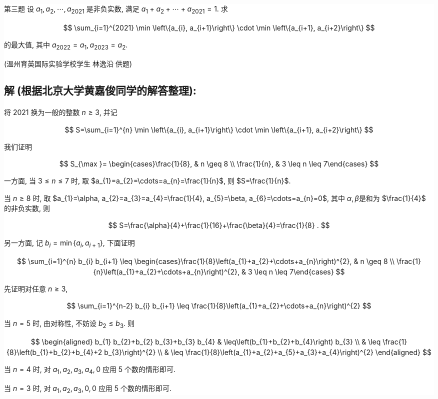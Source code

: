 第三题 设 $a_{1}, a_{2}, \cdots, a_{2021}$ 是非负实数, 满足 $a_{1}+a_{2}+\cdots+a_{2021}=1$. 求

$$
\sum_{i=1}^{2021} \min \left\{a_{i}, a_{i+1}\right\} \cdot \min \left\{a_{i+1}, a_{i+2}\right\}
$$

的最大值, 其中 $a_{2022}=a_{1}, a_{2023}=a_{2}$.

(温州育英国际实验学校学生 林逸沿 供题)

## 解 (根据北京大学黄嘉俊同学的解答整理):

将 2021 换为一般的整数 $n \geq 3$, 并记

$$
S=\sum_{i=1}^{n} \min \left\{a_{i}, a_{i+1}\right\} \cdot \min \left\{a_{i+1}, a_{i+2}\right\}
$$

我们证明

$$
S_{\max }= \begin{cases}\frac{1}{8}, & n \geq 8 \\ \frac{1}{n}, & 3 \leq n \leq 7\end{cases}
$$

一方面, 当 $3 \leq n \leq 7$ 时, 取 $a_{1}=a_{2}=\cdots=a_{n}=\frac{1}{n}$, 则 $S=\frac{1}{n}$.

当 $n \geq 8$ 时, 取 $a_{1}=\alpha, a_{2}=a_{3}=a_{4}=\frac{1}{4}, a_{5}=\beta, a_{6}=\cdots=a_{n}=0$, 其中 $\alpha, \beta$是和为 $\frac{1}{4}$ 的非负实数, 则

$$
S=\frac{\alpha}{4}+\frac{1}{16}+\frac{\beta}{4}=\frac{1}{8} .
$$

另一方面, 记 $b_{i}=\min \left\{a_{i}, a_{i+1}\right\}$, 下面证明

$$
\sum_{i=1}^{n} b_{i} b_{i+1} \leq \begin{cases}\frac{1}{8}\left(a_{1}+a_{2}+\cdots+a_{n}\right)^{2}, & n \geq 8 \\ \frac{1}{n}\left(a_{1}+a_{2}+\cdots+a_{n}\right)^{2}, & 3 \leq n \leq 7\end{cases}
$$

先证明对任意 $n \geq 3$,

$$
\sum_{i=1}^{n-2} b_{i} b_{i+1} \leq \frac{1}{8}\left(a_{1}+a_{2}+\cdots+a_{n}\right)^{2}
$$

当 $n=5$ 时, 由对称性, 不妨设 $b_{2} \leq b_{3}$. 则

$$
\begin{aligned}
b_{1} b_{2}+b_{2} b_{3}+b_{3} b_{4} & \leq\left(b_{1}+b_{2}+b_{4}\right) b_{3} \\
& \leq \frac{1}{8}\left(b_{1}+b_{2}+b_{4}+2 b_{3}\right)^{2} \\
& \leq \frac{1}{8}\left(a_{1}+a_{2}+a_{5}+a_{3}+a_{4}\right)^{2}
\end{aligned}
$$

当 $n=4$ 时, 对 $a_{1}, a_{2}, a_{3}, a_{4}, 0$ 应用 5 个数的情形即可.

当 $n=3$ 时, 对 $a_{1}, a_{2}, a_{3}, 0,0$ 应用 5 个数的情形即可.
